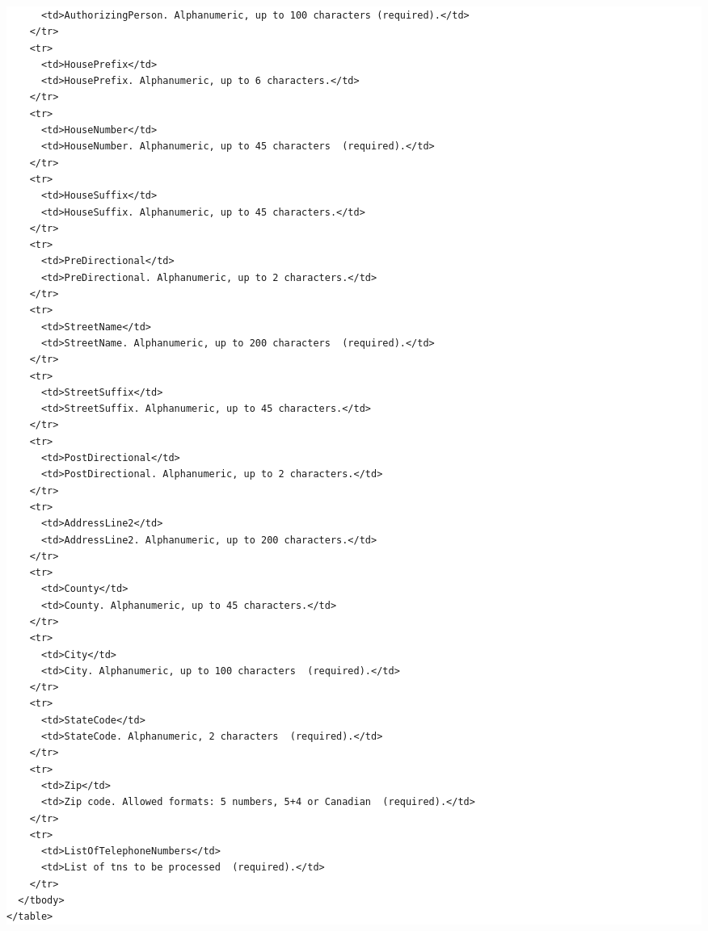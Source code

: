           <td>AuthorizingPerson. Alphanumeric, up to 100 characters (required).</td>
        </tr>
        <tr>
          <td>HousePrefix</td>
          <td>HousePrefix. Alphanumeric, up to 6 characters.</td>
        </tr>
        <tr>
          <td>HouseNumber</td>
          <td>HouseNumber. Alphanumeric, up to 45 characters  (required).</td>
        </tr>
        <tr>
          <td>HouseSuffix</td>
          <td>HouseSuffix. Alphanumeric, up to 45 characters.</td>
        </tr>
        <tr>
          <td>PreDirectional</td>
          <td>PreDirectional. Alphanumeric, up to 2 characters.</td>
        </tr>
        <tr>
          <td>StreetName</td>
          <td>StreetName. Alphanumeric, up to 200 characters  (required).</td>
        </tr>
        <tr>
          <td>StreetSuffix</td>
          <td>StreetSuffix. Alphanumeric, up to 45 characters.</td>
        </tr>
        <tr>
          <td>PostDirectional</td>
          <td>PostDirectional. Alphanumeric, up to 2 characters.</td>
        </tr>
        <tr>
          <td>AddressLine2</td>
          <td>AddressLine2. Alphanumeric, up to 200 characters.</td>
        </tr>
        <tr>
          <td>County</td>
          <td>County. Alphanumeric, up to 45 characters.</td>
        </tr>
        <tr>
          <td>City</td>
          <td>City. Alphanumeric, up to 100 characters  (required).</td>
        </tr>
        <tr>
          <td>StateCode</td>
          <td>StateCode. Alphanumeric, 2 characters  (required).</td>
        </tr>
        <tr>
          <td>Zip</td>
          <td>Zip code. Allowed formats: 5 numbers, 5+4 or Canadian  (required).</td>
        </tr>
        <tr>
          <td>ListOfTelephoneNumbers</td>
          <td>List of tns to be processed  (required).</td>
        </tr>  
      </tbody>
    </table>
